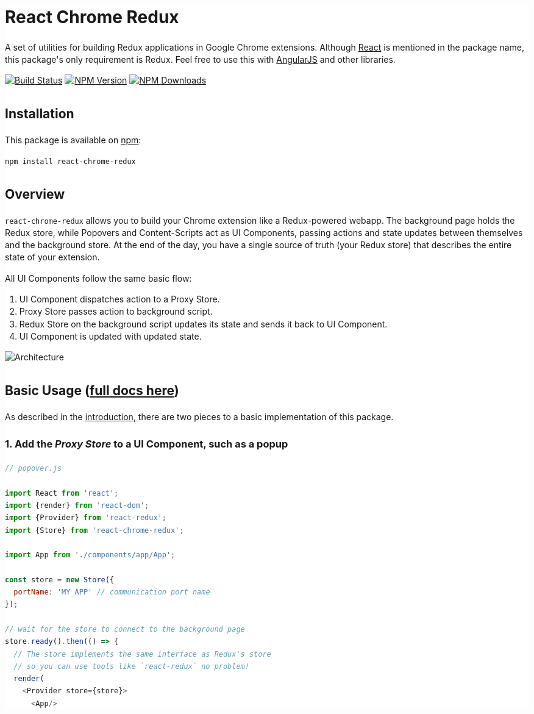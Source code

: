 # React Chrome Redux
A set of utilities for building Redux applications in Google Chrome extensions. Although [React](https://facebook.github.io/react/) is mentioned in the package name, this package's only requirement is Redux. Feel free to use this with [AngularJS](https://angularjs.org/) and other libraries.

[![Build Status](https://travis-ci.org/tshaddix/react-chrome-redux.svg?branch=master)](https://travis-ci.org/tshaddix/react-chrome-redux)
[![NPM Version][npm-image]][npm-url]
[![NPM Downloads][downloads-image]][downloads-url]

## Installation

This package is available on [npm](https://www.npmjs.com/package/react-chrome-redux):

```
npm install react-chrome-redux
```

## Overview

`react-chrome-redux` allows you to build your Chrome extension like a Redux-powered webapp. The background page holds the Redux store, while Popovers and Content-Scripts act as UI Components, passing actions and state updates between themselves and the background store. At the end of the day, you have a single source of truth (your Redux store) that describes the entire state of your extension.

All UI Components follow the same basic flow:

1. UI Component dispatches action to a Proxy Store.
2. Proxy Store passes action to background script.
3. Redux Store on the background script updates its state and sends it back to UI Component.
4. UI Component is updated with updated state.

![Architecture](https://cloud.githubusercontent.com/assets/603426/18599404/329ca9ca-7c0d-11e6-9a02-5718a0fba8db.png)

## Basic Usage ([full docs here](https://github.com/tshaddix/react-chrome-redux/wiki))

As described in the [introduction](https://github.com/tshaddix/react-chrome-redux/wiki/Introduction#react-chrome-redux), there are two pieces to a basic implementation of this package.

### 1. Add the *Proxy Store* to a UI Component, such as a popup

```js
// popover.js

import React from 'react';
import {render} from 'react-dom';
import {Provider} from 'react-redux';
import {Store} from 'react-chrome-redux';

import App from './components/app/App';

const store = new Store({
  portName: 'MY_APP' // communication port name
});

// wait for the store to connect to the background page
store.ready().then(() => {
  // The store implements the same interface as Redux's store
  // so you can use tools like `react-redux` no problem!
  render(
    <Provider store={store}>
      <App/>
```

[npm-image]: https://img.shields.io/npm/v/react-chrome-redux.svg
[npm-url]: https://npmjs.org/package/react-chrome-redux
[downloads-image]: https://img.shields.io/npm/dm/react-chrome-redux.svg
[downloads-url]: https://npmjs.org/package/react-chrome-redux
[loom-image]: https://cloud.githubusercontent.com/assets/603426/22037715/28c653aa-dcad-11e6-814d-d7a418d5670f.png
[loom-url]: https://www.useloom.com
[goguardian-image]: https://cloud.githubusercontent.com/assets/2173532/17540959/c6749bdc-5e6f-11e6-979c-c0e0da51fc63.png
[goguardian-url]: https://goguardian.com
[chrome-ig-story-image]: https://user-images.githubusercontent.com/2003684/34464412-895af814-ee32-11e7-86e4-b602bf58cdbc.png
[chrome-ig-story-url]: https://chrome.google.com/webstore/detail/chrome-ig-story/bojgejgifofondahckoaahkilneffhmf
